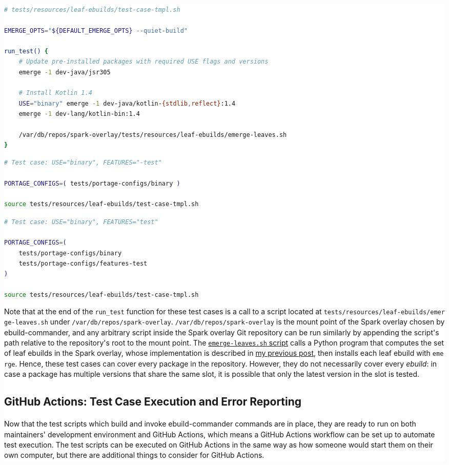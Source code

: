 ```bash
# tests/resources/leaf-ebuilds/test-case-tmpl.sh

EMERGE_OPTS="${DEFAULT_EMERGE_OPTS} --quiet-build"

run_test() {
    # Update pre-installed packages with required USE flags and versions
    emerge -1 dev-java/jsr305

    # Install Kotlin 1.4
    USE="binary" emerge -1 dev-java/kotlin-{stdlib,reflect}:1.4
    emerge -1 dev-lang/kotlin-bin:1.4

    /var/db/repos/spark-overlay/tests/resources/leaf-ebuilds/emerge-leaves.sh
}
```

```bash
# Test case: USE="binary", FEATURES="-test"

PORTAGE_CONFIGS=( tests/portage-configs/binary )

source tests/resources/leaf-ebuilds/test-case-tmpl.sh
```

```bash
# Test case: USE="binary", FEATURES="test"

PORTAGE_CONFIGS=(
    tests/portage-configs/binary
    tests/portage-configs/features-test
)

source tests/resources/leaf-ebuilds/test-case-tmpl.sh
```

Note that at the end of the `run_test` function for these test cases is a call
to a script located at `tests/resources/leaf-ebuilds/emerge-leaves.sh` under
`/var/db/repos/spark-overlay`.  `/var/db/repos/spark-overlay` is the mount
point of the Spark overlay chosen by ebuild-commander, and any arbitrary script
inside the Spark overlay Git repository can be run similarly by appending the
script's path relative to the repository's root to the mount point.  The
[`emerge-leaves.sh` script][emerge-leaves] calls a Python program that computes
the set of leaf ebuilds in the Spark overlay, whose implementation is described
in [my previous post][depgraph-algos], then installs each leaf ebuild with
`emerge`.  Hence, these test cases can cover every package in the repository.
However, they do not necessarily cover every *ebuild*: in case a package has
multiple versions that share the same slot, it is possible that only the latest
version in the slot is tested.

[pms-phase-order]: https://projects.gentoo.org/pms/8/pms.html#x1-1030009.2
[emerge-leaves]: https://github.com/6-6-6/spark-overlay/blob/e0c9ee570b1fe3e6248d75f6df7628f15417808c/tests/resources/leaf-ebuilds/emerge-leaves.sh

## GitHub Actions: Test Case Execution and Error Reporting

Now that the test scripts which build and invoke ebuild-commander commands are
in place, they are ready to run on both maintainers' development environment
and GitHub Actions, which means a GitHub Actions workflow can be set up to
automate test execution.  The test scripts can be executed on GitHub Actions in
the same way as how someone would start them on their own computer, but there
are additional things to consider for GitHub Actions.


[spark-overlay]: https://github.com/6-6-6/spark-overlay
[depgraph-algos]: /2021/07/18/find-leaf-packages.html
[gentoo-github-pulse]: https://github.com/gentoo/gentoo/pulse/daily
[docker-gentoo-stage3]: https://hub.docker.com/r/gentoo/stage3
[gentoo-build-kt-src]: /2021/07/05/gentoo-build-kt-src.html
[gentoo-kt-inst]: https://wiki.gentoo.org/index.php?title=User:Leo3418/Kotlin&oldid=964989#Emerge
[ebuildtester]: https://github.com/nicolasbock/ebuildtester
[ebuild-cmder]: https://github.com/Leo3418/ebuild-commander
[ebuild-cmder-multi-config]: https://github.com/Leo3418/ebuild-commander/commit/a5b27f939e29d4c8ad28e9ed889a687ad5ef0abd
[gh-actions-runner-spec]: https://docs.github.com/en/actions/using-github-hosted-runners/about-github-hosted-runners#supported-runners-and-hardware-resources
[gh-actions-usage-limits]: https://docs.github.com/en/actions/reference/usage-limits-billing-and-administration#usage-limits
[gh-actions-jobs]: https://docs.github.com/en/actions/reference/workflow-syntax-for-github-actions#jobs
[gh-actions-jobs-matrix]: https://docs.github.com/en/actions/reference/workflow-syntax-for-github-actions#jobsjob_idstrategymatrix
[gh-actions-custom-action]: https://docs.github.com/en/actions/creating-actions/about-actions
[gh-actions-artifact]: https://docs.github.com/en/actions/guides/storing-workflow-data-as-artifacts
[gh-actions-schedule]: https://docs.github.com/en/actions/reference/events-that-trigger-workflows#scheduled-events
[jansi-commit]: https://gitweb.gentoo.org/repo/gentoo.git/commit/?id=2645590aff6683c94be7d83bc249896af05f12a0
[jansi-test]: https://github.com/Leo3418/gentoo/commit/e18e410e74a2a600a989bfd2b754f15d3f4173ef